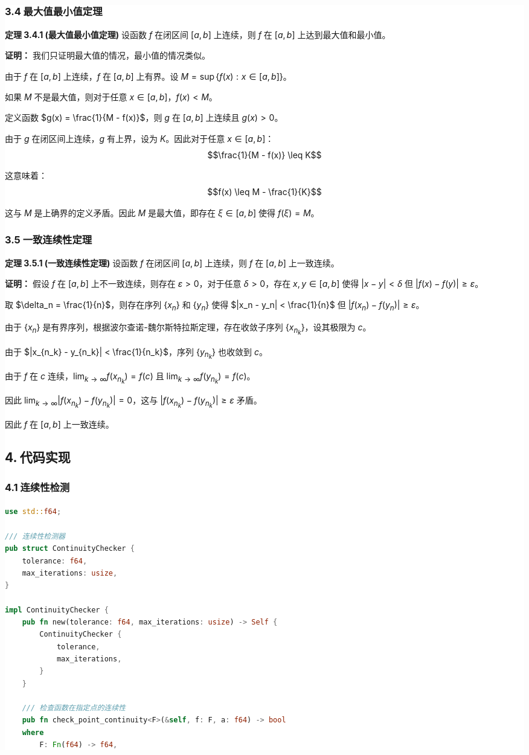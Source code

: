 ### 3.4 最大值最小值定理

**定理 3.4.1 (最大值最小值定理)**
设函数 $f$ 在闭区间 $[a, b]$ 上连续，则 $f$ 在 $[a, b]$ 上达到最大值和最小值。

**证明：**
我们只证明最大值的情况，最小值的情况类似。

由于 $f$ 在 $[a, b]$ 上连续，$f$ 在 $[a, b]$ 上有界。设 $M = \sup\{f(x) : x \in [a, b]\}$。

如果 $M$ 不是最大值，则对于任意 $x \in [a, b]$，$f(x) < M$。

定义函数 $g(x) = \frac{1}{M - f(x)}$，则 $g$ 在 $[a, b]$ 上连续且 $g(x) > 0$。

由于 $g$ 在闭区间上连续，$g$ 有上界，设为 $K$。因此对于任意 $x \in [a, b]$：
$$\frac{1}{M - f(x)} \leq K$$

这意味着：
$$f(x) \leq M - \frac{1}{K}$$

这与 $M$ 是上确界的定义矛盾。因此 $M$ 是最大值，即存在 $\xi \in [a, b]$ 使得 $f(\xi) = M$。

### 3.5 一致连续性定理

**定理 3.5.1 (一致连续性定理)**
设函数 $f$ 在闭区间 $[a, b]$ 上连续，则 $f$ 在 $[a, b]$ 上一致连续。

**证明：**
假设 $f$ 在 $[a, b]$ 上不一致连续，则存在 $\varepsilon > 0$，对于任意 $\delta > 0$，存在 $x, y \in [a, b]$ 使得 $|x - y| < \delta$ 但 $|f(x) - f(y)| \geq \varepsilon$。

取 $\delta_n = \frac{1}{n}$，则存在序列 $\{x_n\}$ 和 $\{y_n\}$ 使得 $|x_n - y_n| < \frac{1}{n}$ 但 $|f(x_n) - f(y_n)| \geq \varepsilon$。

由于 $\{x_n\}$ 是有界序列，根据波尔查诺-魏尔斯特拉斯定理，存在收敛子序列 $\{x_{n_k}\}$，设其极限为 $c$。

由于 $|x_{n_k} - y_{n_k}| < \frac{1}{n_k}$，序列 $\{y_{n_k}\}$ 也收敛到 $c$。

由于 $f$ 在 $c$ 连续，$\lim_{k \to \infty} f(x_{n_k}) = f(c)$ 且 $\lim_{k \to \infty} f(y_{n_k}) = f(c)$。

因此 $\lim_{k \to \infty} |f(x_{n_k}) - f(y_{n_k})| = 0$，这与 $|f(x_{n_k}) - f(y_{n_k})| \geq \varepsilon$ 矛盾。

因此 $f$ 在 $[a, b]$ 上一致连续。

## 4. 代码实现

### 4.1 连续性检测

```rust
use std::f64;

/// 连续性检测器
pub struct ContinuityChecker {
    tolerance: f64,
    max_iterations: usize,
}

impl ContinuityChecker {
    pub fn new(tolerance: f64, max_iterations: usize) -> Self {
        ContinuityChecker {
            tolerance,
            max_iterations,
        }
    }

    /// 检查函数在指定点的连续性
    pub fn check_point_continuity<F>(&self, f: F, a: f64) -> bool
    where
        F: Fn(f64) -> f64,
```